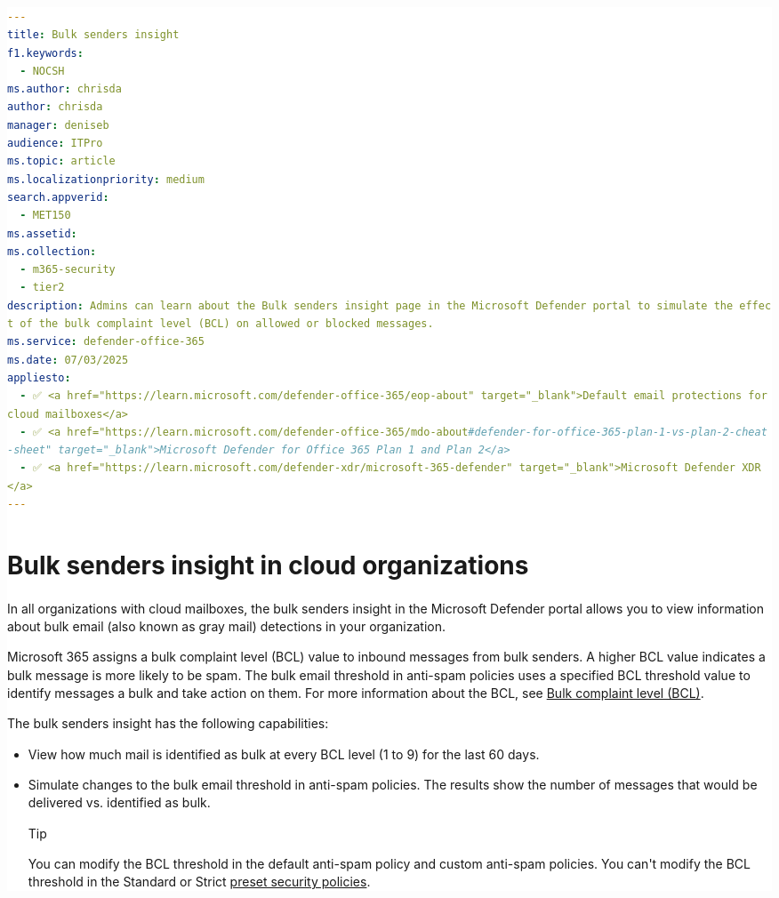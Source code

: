 ```yaml
---
title: Bulk senders insight
f1.keywords: 
  - NOCSH
ms.author: chrisda
author: chrisda
manager: deniseb
audience: ITPro
ms.topic: article
ms.localizationpriority: medium
search.appverid: 
  - MET150
ms.assetid:
ms.collection: 
  - m365-security
  - tier2
description: Admins can learn about the Bulk senders insight page in the Microsoft Defender portal to simulate the effect of the bulk complaint level (BCL) on allowed or blocked messages.
ms.service: defender-office-365
ms.date: 07/03/2025
appliesto:
  - ✅ <a href="https://learn.microsoft.com/defender-office-365/eop-about" target="_blank">Default email protections for cloud mailboxes</a>
  - ✅ <a href="https://learn.microsoft.com/defender-office-365/mdo-about#defender-for-office-365-plan-1-vs-plan-2-cheat-sheet" target="_blank">Microsoft Defender for Office 365 Plan 1 and Plan 2</a>
  - ✅ <a href="https://learn.microsoft.com/defender-xdr/microsoft-365-defender" target="_blank">Microsoft Defender XDR</a>
---
```


# Bulk senders insight in cloud organizations

In all organizations with cloud mailboxes, the bulk senders insight in the Microsoft Defender portal allows you to view information about bulk email (also known as gray mail) detections in your organization.

Microsoft 365 assigns a bulk complaint level (BCL) value to inbound messages from bulk senders. A higher BCL value indicates a bulk message is more likely to be spam. The bulk email threshold in anti-spam policies uses a specified BCL threshold value to identify messages a bulk and take action on them. For more information about the BCL, see [Bulk complaint level (BCL)](anti-spam-bulk-complaint-level-bcl-about.md).

The bulk senders insight has the following capabilities:

- View how much mail is identified as bulk at every BCL level (1 to 9) for the last 60 days.
- Simulate changes to the bulk email threshold in anti-spam policies. The results show the number of messages that would be delivered vs. identified as bulk.

  > [!TIP]
  > You can modify the BCL threshold in the default anti-spam policy and custom anti-spam policies. You can't modify the BCL threshold in the Standard or Strict [preset security policies](preset-security-policies.md).
